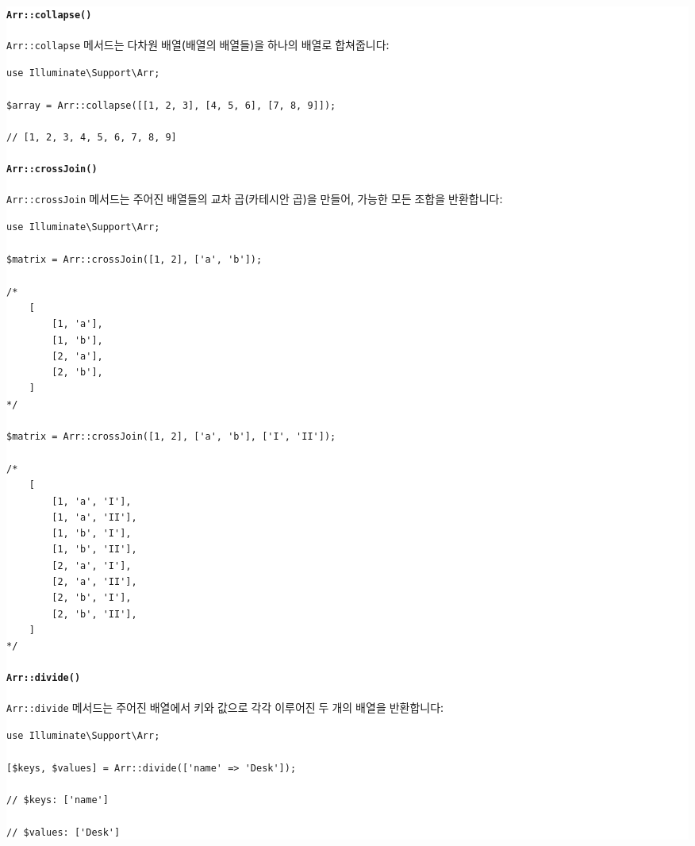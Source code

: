 <a name="method-array-collapse"></a>
#### `Arr::collapse()`

`Arr::collapse` 메서드는 다차원 배열(배열의 배열들)을 하나의 배열로 합쳐줍니다:

```
use Illuminate\Support\Arr;

$array = Arr::collapse([[1, 2, 3], [4, 5, 6], [7, 8, 9]]);

// [1, 2, 3, 4, 5, 6, 7, 8, 9]
```

<a name="method-array-crossjoin"></a>
#### `Arr::crossJoin()`

`Arr::crossJoin` 메서드는 주어진 배열들의 교차 곱(카테시안 곱)을 만들어, 가능한 모든 조합을 반환합니다:

```
use Illuminate\Support\Arr;

$matrix = Arr::crossJoin([1, 2], ['a', 'b']);

/*
    [
        [1, 'a'],
        [1, 'b'],
        [2, 'a'],
        [2, 'b'],
    ]
*/

$matrix = Arr::crossJoin([1, 2], ['a', 'b'], ['I', 'II']);

/*
    [
        [1, 'a', 'I'],
        [1, 'a', 'II'],
        [1, 'b', 'I'],
        [1, 'b', 'II'],
        [2, 'a', 'I'],
        [2, 'a', 'II'],
        [2, 'b', 'I'],
        [2, 'b', 'II'],
    ]
*/
```

<a name="method-array-divide"></a>
#### `Arr::divide()`

`Arr::divide` 메서드는 주어진 배열에서 키와 값으로 각각 이루어진 두 개의 배열을 반환합니다:

```
use Illuminate\Support\Arr;

[$keys, $values] = Arr::divide(['name' => 'Desk']);

// $keys: ['name']

// $values: ['Desk']
```
